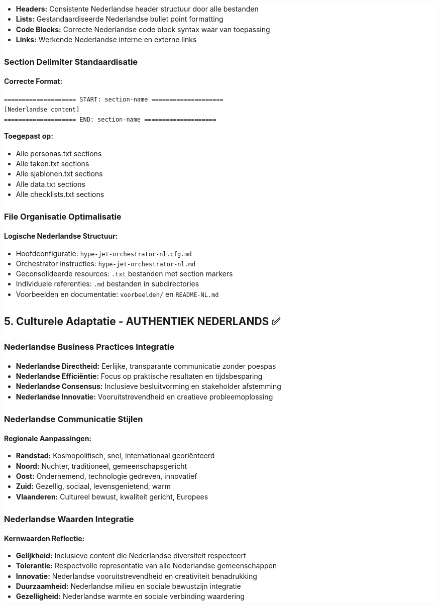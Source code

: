 - **Headers:** Consistente Nederlandse header structuur door alle bestanden
- **Lists:** Gestandaardiseerde Nederlandse bullet point formatting
- **Code Blocks:** Correcte Nederlandse code block syntax waar van toepassing
- **Links:** Werkende Nederlandse interne en externe links

### Section Delimiter Standaardisatie

**Correcte Format:**
```
==================== START: section-name ====================
[Nederlandse content]
==================== END: section-name ====================
```

**Toegepast op:**
- Alle personas.txt sections
- Alle taken.txt sections
- Alle sjablonen.txt sections
- Alle data.txt sections
- Alle checklists.txt sections

### File Organisatie Optimalisatie

**Logische Nederlandse Structuur:**
- Hoofdconfiguratie: `hype-jet-orchestrator-nl.cfg.md`
- Orchestrator instructies: `hype-jet-orchestrator-nl.md`
- Geconsolideerde resources: `.txt` bestanden met section markers
- Individuele referenties: `.md` bestanden in subdirectories
- Voorbeelden en documentatie: `voorbeelden/` en `README-NL.md`

## 5. Culturele Adaptatie - AUTHENTIEK NEDERLANDS ✅

### Nederlandse Business Practices Integratie

- **Nederlandse Directheid:** Eerlijke, transparante communicatie zonder poespas
- **Nederlandse Efficiëntie:** Focus op praktische resultaten en tijdsbesparing
- **Nederlandse Consensus:** Inclusieve besluitvorming en stakeholder afstemming
- **Nederlandse Innovatie:** Vooruitstrevendheid en creatieve probleemoplossing

### Nederlandse Communicatie Stijlen

**Regionale Aanpassingen:**
- **Randstad:** Kosmopolitisch, snel, internationaal georiënteerd
- **Noord:** Nuchter, traditioneel, gemeenschapsgericht
- **Oost:** Ondernemend, technologie gedreven, innovatief
- **Zuid:** Gezellig, sociaal, levensgenietend, warm
- **Vlaanderen:** Cultureel bewust, kwaliteit gericht, Europees

### Nederlandse Waarden Integratie

**Kernwaarden Reflectie:**
- **Gelijkheid:** Inclusieve content die Nederlandse diversiteit respecteert
- **Tolerantie:** Respectvolle representatie van alle Nederlandse gemeenschappen
- **Innovatie:** Nederlandse vooruitstrevendheid en creativiteit benadrukking
- **Duurzaamheid:** Nederlandse milieu en sociale bewustzijn integratie
- **Gezelligheid:** Nederlandse warmte en sociale verbinding waardering
